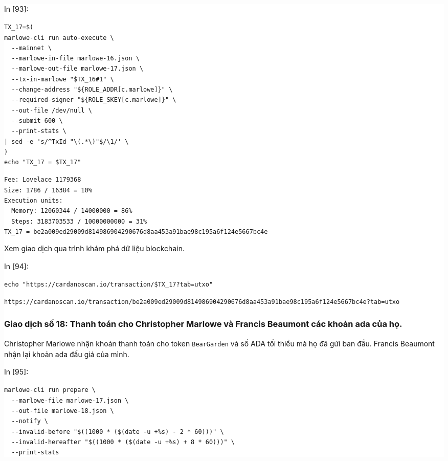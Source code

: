 In \[93]:

```
TX_17=$(
marlowe-cli run auto-execute \
  --mainnet \
  --marlowe-in-file marlowe-16.json \
  --marlowe-out-file marlowe-17.json \
  --tx-in-marlowe "$TX_16#1" \
  --change-address "${ROLE_ADDR[c.marlowe]}" \
  --required-signer "${ROLE_SKEY[c.marlowe]}" \
  --out-file /dev/null \
  --submit 600 \
  --print-stats \
| sed -e 's/^TxId "\(.*\)"$/\1/' \
)
echo "TX_17 = $TX_17"
```

```
Fee: Lovelace 1179368
Size: 1786 / 16384 = 10%
Execution units:
  Memory: 12060344 / 14000000 = 86%
  Steps: 3183703533 / 10000000000 = 31%
TX_17 = be2a009ed29009d814986904290676d8aa453a91bae98c195a6f124e5667bc4e
```

Xem giao dịch qua trình khám phá dữ liệu blockchain.

In \[94]:

```
echo "https://cardanoscan.io/transaction/$TX_17?tab=utxo"
```

```
https://cardanoscan.io/transaction/be2a009ed29009d814986904290676d8aa453a91bae98c195a6f124e5667bc4e?tab=utxo
```

### Giao dịch số 18: Thanh toán cho Christopher Marlowe và Francis Beaumont các khoản ada của họ. <a href="#transaction-18.-pay-christopher-marlowe-and-francis-beaumont-any-funds-that-are-owed-back-to-them" id="transaction-18.-pay-christopher-marlowe-and-francis-beaumont-any-funds-that-are-owed-back-to-them"></a>

Christopher Marlowe nhận khoản thanh toán cho token `BearGarden` và số ADA tối thiểu mà họ đã gửi ban đầu. Francis Beaumont nhận lại khoản ada đấu giá của mình.

In \[95]:

```
marlowe-cli run prepare \
  --marlowe-file marlowe-17.json \
  --out-file marlowe-18.json \
  --notify \
  --invalid-before "$((1000 * ($(date -u +%s) - 2 * 60)))" \
  --invalid-hereafter "$((1000 * ($(date -u +%s) + 8 * 60)))" \
  --print-stats
```
